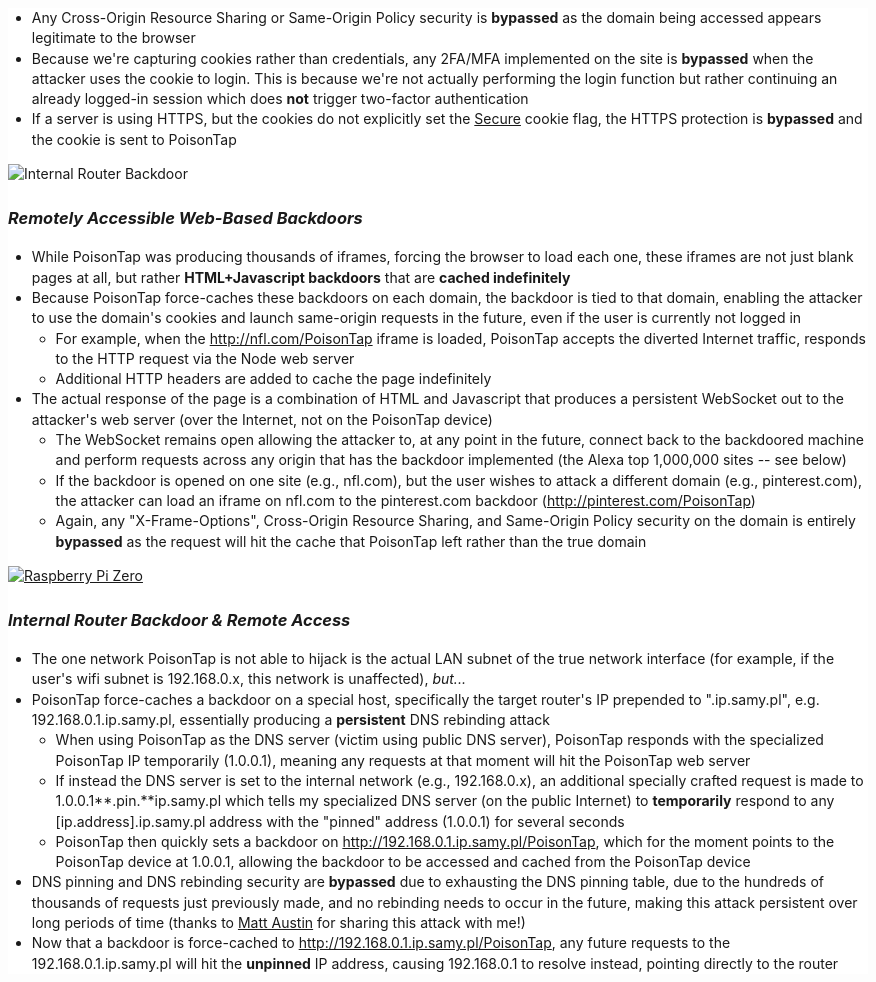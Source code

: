   * Any Cross-Origin Resource Sharing or Same-Origin Policy security is **bypassed** as the domain being accessed appears legitimate to the browser
  * Because we're capturing cookies rather than credentials, any 2FA/MFA implemented on the site is **bypassed** when the attacker uses the cookie to login. This is because we're not actually performing the login function but rather continuing an already logged-in session which does **not** trigger two-factor authentication
  * If a server is using HTTPS, but the cookies do not explicitly set the <a href="https://www.owasp.org/index.php/SecureFlag" target="_blank">Secure</a> cookie flag, the HTTPS protection is **bypassed** and the cookie is sent to PoisonTap

![Internal Router Backdoor](https://samy.pl/poisontap/router2.gif)

### *Remotely Accessible Web-Based Backdoors*

* While PoisonTap was producing thousands of iframes, forcing the browser to load each one, these iframes are not just blank pages at all, but rather **HTML+Javascript backdoors** that are **cached indefinitely**
* Because PoisonTap force-caches these backdoors on each domain, the backdoor is tied to that domain, enabling the attacker to use the domain's cookies and launch same-origin requests in the future, even if the user is currently not logged in
  * For example, when the http://nfl.com/PoisonTap iframe is loaded, PoisonTap accepts the diverted Internet traffic, responds to the HTTP request via the Node web server
  * Additional HTTP headers are added to cache the page indefinitely
* The actual response of the page is a combination of HTML and Javascript that produces a persistent WebSocket out to the attacker's web server (over the Internet, not on the PoisonTap device)
  * The WebSocket remains open allowing the attacker to, at any point in the future, connect back to the backdoored machine and perform requests across any origin that has the backdoor implemented (the Alexa top 1,000,000 sites -- see below)
  * If the backdoor is opened on one site (e.g., nfl.com), but the user wishes to attack a different domain (e.g., pinterest.com), the attacker can load an iframe on nfl.com to the pinterest.com backdoor (http://pinterest.com/PoisonTap)
  * Again, any "X-Frame-Options", Cross-Origin Resource Sharing, and Same-Origin Policy security on the domain is entirely **bypassed** as the request will hit the cache that PoisonTap left rather than the true domain

<a href="http://amzn.to/2eMr2WY" target="_blank">![Raspberry Pi Zero](https://samy.pl/poisontap/straightened.jpg?0)</a>

### *Internal Router Backdoor & Remote Access*

* The one network PoisonTap is not able to hijack is the actual LAN subnet of the true network interface (for example, if the user's wifi subnet is 192.168.0.x, this network is unaffected), *but...*
* PoisonTap force-caches a backdoor on a special host, specifically the target router's IP prepended to ".ip.samy.pl", e.g. 192.168.0.1.ip.samy.pl, essentially producing a **persistent** DNS rebinding attack
  * When using PoisonTap as the DNS server (victim using public DNS server), PoisonTap responds with the specialized PoisonTap IP temporarily (1.0.0.1), meaning any requests at that moment will hit the PoisonTap web server
  * If instead the DNS server is set to the internal network (e.g., 192.168.0.x), an additional specially crafted request is made to 1.0.0.1**.pin.**ip.samy.pl which tells my specialized DNS server (on the public Internet) to **temporarily** respond to any [ip.address].ip.samy.pl address with the "pinned" address (1.0.0.1) for several seconds
  * PoisonTap then quickly sets a backdoor on http://192.168.0.1.ip.samy.pl/PoisonTap, which for the moment points to the PoisonTap device at 1.0.0.1, allowing the backdoor to be accessed and cached from the PoisonTap device
* DNS pinning and DNS rebinding security are **bypassed** due to exhausting the DNS pinning table, due to the hundreds of thousands of requests just previously made, and no rebinding needs to occur in the future, making this attack persistent over long periods of time (thanks to <a href="https://maustin.net" target=_blank>Matt Austin</a> for sharing this attack with me!)
* Now that a backdoor is force-cached to http://192.168.0.1.ip.samy.pl/PoisonTap, any future requests to the 192.168.0.1.ip.samy.pl will hit the **unpinned** IP address, causing 192.168.0.1 to resolve instead, pointing directly to the router